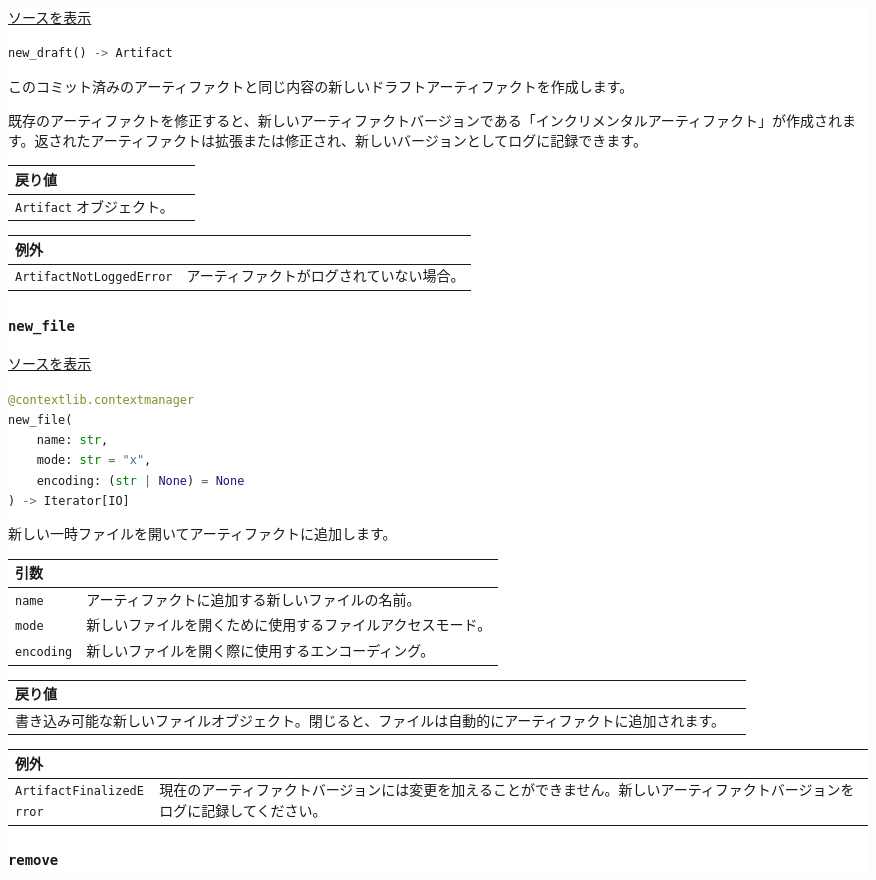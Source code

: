 [ソースを表示](https://www.github.com/wandb/wandb/tree/637bddf198525810add5804059001b1b319d6ad1/wandb/sdk/artifacts/artifact.py#L424-L457)

```python
new_draft() -> Artifact
```

このコミット済みのアーティファクトと同じ内容の新しいドラフトアーティファクトを作成します。

既存のアーティファクトを修正すると、新しいアーティファクトバージョンである「インクリメンタルアーティファクト」が作成されます。返されたアーティファクトは拡張または修正され、新しいバージョンとしてログに記録できます。

| 戻り値 |  |
| :--- | :--- |
|  `Artifact` オブジェクト。 |

| 例外 |  |
| :--- | :--- |
|  `ArtifactNotLoggedError` |  アーティファクトがログされていない場合。 |

### `new_file`

[ソースを表示](https://www.github.com/wandb/wandb/tree/637bddf198525810add5804059001b1b319d6ad1/wandb/sdk/artifacts/artifact.py#L1246-L1287)

```python
@contextlib.contextmanager
new_file(
    name: str,
    mode: str = "x",
    encoding: (str | None) = None
) -> Iterator[IO]
```

新しい一時ファイルを開いてアーティファクトに追加します。

| 引数 |  |
| :--- | :--- |
|  `name` |  アーティファクトに追加する新しいファイルの名前。 |
|  `mode` |  新しいファイルを開くために使用するファイルアクセスモード。 |
|  `encoding` |  新しいファイルを開く際に使用するエンコーディング。 |

| 戻り値 |  |
| :--- | :--- |
|  書き込み可能な新しいファイルオブジェクト。閉じると、ファイルは自動的にアーティファクトに追加されます。 |

| 例外 |  |
| :--- | :--- |
|  `ArtifactFinalizedError` |  現在のアーティファクトバージョンには変更を加えることができません。新しいアーティファクトバージョンをログに記録してください。 |

### `remove`
